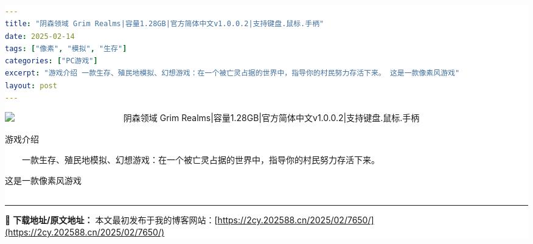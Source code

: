 ```yaml
---
title: "阴森领域 Grim Realms|容量1.28GB|官方简体中文v1.0.0.2|支持键盘.鼠标.手柄"
date: 2025-02-14
tags: ["像素", "模拟", "生存"]
categories: ["PC游戏"]
excerpt: "游戏介绍 一款生存、殖民地模拟、幻想游戏：在一个被亡灵占据的世界中，指导你的村民努力存活下来。 这是一款像素风游戏"
layout: post
---
```


<div></div>
<div>
<p style="text-align: center;"><img style="display: block; margin-left: auto; margin-right: auto; width: 100%; height: auto;" src="https://www.2cyshare.com/tp/20240220/9971/2024-03-21_09%2056.webp" alt="阴森领域 Grim Realms|容量1.28GB|官方简体中文v1.0.0.2|支持键盘.鼠标.手柄" /></p>
游戏介绍
<p style="white-space: normal; text-indent: 2em; text-align: left;">一款生存、殖民地模拟、幻想游戏：在一个被亡灵占据的世界中，指导你的村民努力存活下来。

这是一款像素风游戏</p>

<h2 style="white-space: normal; text-indent: 2em; text-align: left;"></h2>
</div>

---
📖 **下载地址/原文地址：** 本文最初发布于我的博客网站：[https://2cy.202588.cn/2025/02/7650/](https://2cy.202588.cn/2025/02/7650/)

